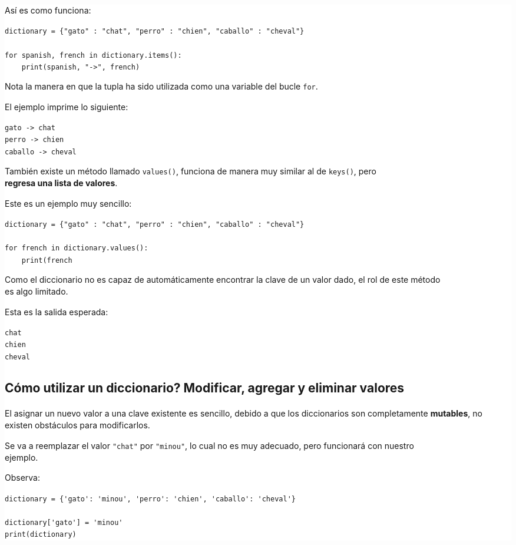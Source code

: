 Así es como funciona:
```
dictionary = {"gato" : "chat", "perro" : "chien", "caballo" : "cheval"}

for spanish, french in dictionary.items():
    print(spanish, "->", french)
```

Nota la manera en que la tupla ha sido utilizada como una variable del bucle `for`.

El ejemplo imprime lo siguiente:
```
gato -> chat
perro -> chien
caballo -> cheval
```

También existe un método llamado `values()`, funciona de manera muy similar al de `keys()`, pero  
**regresa una lista de valores**.

Este es un ejemplo muy sencillo:
```
dictionary = {"gato" : "chat", "perro" : "chien", "caballo" : "cheval"}

for french in dictionary.values():
    print(french
```

Como el diccionario no es capaz de automáticamente encontrar la clave de un valor dado, el rol de este método  
es algo limitado.

Esta es la salida esperada:
```
chat
chien
cheval
```


## **Cómo utilizar un diccionario? Modificar, agregar y eliminar valores**
El asignar un nuevo valor a una clave existente es sencillo, debido a que los diccionarios son completamente
**mutables**, no existen obstáculos para modificarlos.

Se va a reemplazar el valor `"chat"` por `"minou"`, lo cual no es muy adecuado, pero funcionará con nuestro  
ejemplo.

Observa:
```
dictionary = {'gato': 'minou', 'perro': 'chien', 'caballo': 'cheval'}

dictionary['gato'] = 'minou'
print(dictionary)
```

